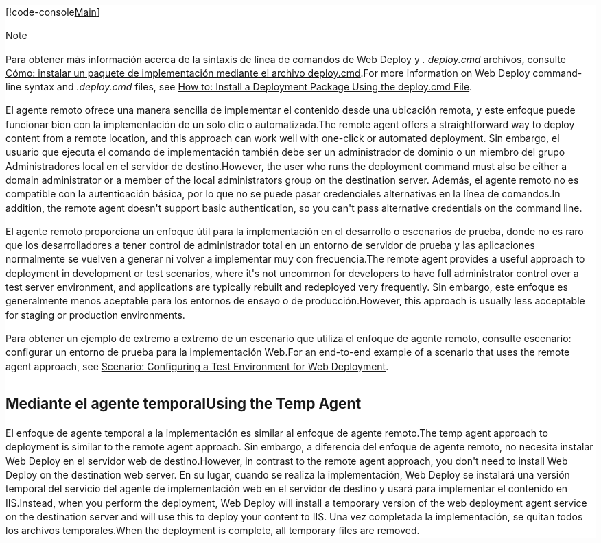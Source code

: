 
[!code-console[Main](choosing-the-right-approach-to-web-deployment/samples/sample3.cmd)]


> [!NOTE]
> <span data-ttu-id="a9b7a-155">Para obtener más información acerca de la sintaxis de línea de comandos de Web Deploy y *. deploy.cmd* archivos, consulte [Cómo: instalar un paquete de implementación mediante el archivo deploy.cmd](https://msdn.microsoft.com/en-us/library/ff356104.aspx).</span><span class="sxs-lookup"><span data-stu-id="a9b7a-155">For more information on Web Deploy command-line syntax and *.deploy.cmd* files, see [How to: Install a Deployment Package Using the deploy.cmd File](https://msdn.microsoft.com/en-us/library/ff356104.aspx).</span></span>


<span data-ttu-id="a9b7a-156">El agente remoto ofrece una manera sencilla de implementar el contenido desde una ubicación remota, y este enfoque puede funcionar bien con la implementación de un solo clic o automatizada.</span><span class="sxs-lookup"><span data-stu-id="a9b7a-156">The remote agent offers a straightforward way to deploy content from a remote location, and this approach can work well with one-click or automated deployment.</span></span> <span data-ttu-id="a9b7a-157">Sin embargo, el usuario que ejecuta el comando de implementación también debe ser un administrador de dominio o un miembro del grupo Administradores local en el servidor de destino.</span><span class="sxs-lookup"><span data-stu-id="a9b7a-157">However, the user who runs the deployment command must also be either a domain administrator or a member of the local administrators group on the destination server.</span></span> <span data-ttu-id="a9b7a-158">Además, el agente remoto no es compatible con la autenticación básica, por lo que no se puede pasar credenciales alternativas en la línea de comandos.</span><span class="sxs-lookup"><span data-stu-id="a9b7a-158">In addition, the remote agent doesn't support basic authentication, so you can't pass alternative credentials on the command line.</span></span>

<span data-ttu-id="a9b7a-159">El agente remoto proporciona un enfoque útil para la implementación en el desarrollo o escenarios de prueba, donde no es raro que los desarrolladores a tener control de administrador total en un entorno de servidor de prueba y las aplicaciones normalmente se vuelven a generar ni volver a implementar muy con frecuencia.</span><span class="sxs-lookup"><span data-stu-id="a9b7a-159">The remote agent provides a useful approach to deployment in development or test scenarios, where it's not uncommon for developers to have full administrator control over a test server environment, and applications are typically rebuilt and redeployed very frequently.</span></span> <span data-ttu-id="a9b7a-160">Sin embargo, este enfoque es generalmente menos aceptable para los entornos de ensayo o de producción.</span><span class="sxs-lookup"><span data-stu-id="a9b7a-160">However, this approach is usually less acceptable for staging or production environments.</span></span>

<span data-ttu-id="a9b7a-161">Para obtener un ejemplo de extremo a extremo de un escenario que utiliza el enfoque de agente remoto, consulte [escenario: configurar un entorno de prueba para la implementación Web](scenario-configuring-a-test-environment-for-web-deployment.md).</span><span class="sxs-lookup"><span data-stu-id="a9b7a-161">For an end-to-end example of a scenario that uses the remote agent approach, see [Scenario: Configuring a Test Environment for Web Deployment](scenario-configuring-a-test-environment-for-web-deployment.md).</span></span>

## <a name="using-the-temp-agent"></a><span data-ttu-id="a9b7a-162">Mediante el agente temporal</span><span class="sxs-lookup"><span data-stu-id="a9b7a-162">Using the Temp Agent</span></span>

<span data-ttu-id="a9b7a-163">El enfoque de agente temporal a la implementación es similar al enfoque de agente remoto.</span><span class="sxs-lookup"><span data-stu-id="a9b7a-163">The temp agent approach to deployment is similar to the remote agent approach.</span></span> <span data-ttu-id="a9b7a-164">Sin embargo, a diferencia del enfoque de agente remoto, no necesita instalar Web Deploy en el servidor web de destino.</span><span class="sxs-lookup"><span data-stu-id="a9b7a-164">However, in contrast to the remote agent approach, you don't need to install Web Deploy on the destination web server.</span></span> <span data-ttu-id="a9b7a-165">En su lugar, cuando se realiza la implementación, Web Deploy se instalará una versión temporal del servicio del agente de implementación web en el servidor de destino y usará para implementar el contenido en IIS.</span><span class="sxs-lookup"><span data-stu-id="a9b7a-165">Instead, when you perform the deployment, Web Deploy will install a temporary version of the web deployment agent service on the destination server and will use this to deploy your content to IIS.</span></span> <span data-ttu-id="a9b7a-166">Una vez completada la implementación, se quitan todos los archivos temporales.</span><span class="sxs-lookup"><span data-stu-id="a9b7a-166">When the deployment is complete, all temporary files are removed.</span></span>
